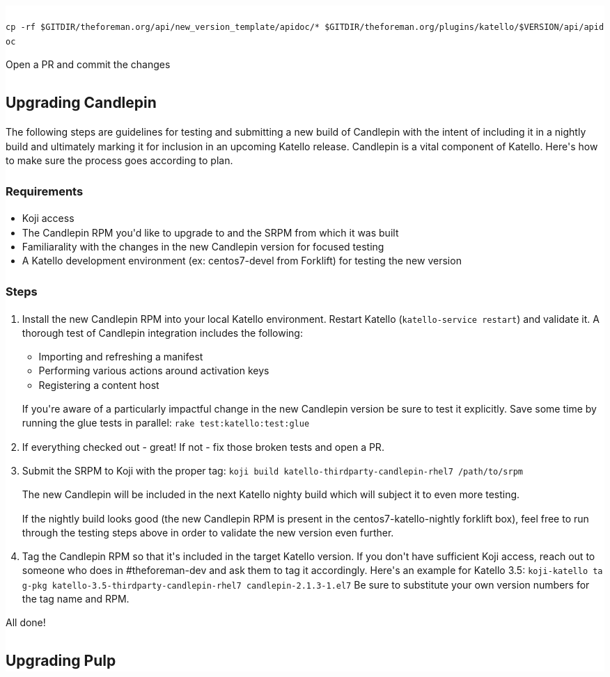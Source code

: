 ```

cp -rf $GITDIR/theforeman.org/api/new_version_template/apidoc/* $GITDIR/theforeman.org/plugins/katello/$VERSION/api/apidoc
```

Open a PR and commit the changes

## Upgrading Candlepin

The following steps are guidelines for testing and submitting a new build of Candlepin with the intent of including it in a nightly build and ultimately marking it for inclusion in an upcoming Katello release. Candlepin is a vital component of Katello. Here's how to make sure the process goes according to plan.

### Requirements

 - Koji access
 - The Candlepin RPM you'd like to upgrade to and the SRPM from which it was built
 - Familiarality with the changes in the new Candlepin version for focused testing
 - A Katello development environment (ex: centos7-devel from Forklift) for testing the new version

### Steps

1. Install the new Candlepin RPM into your local Katello environment. Restart Katello (`katello-service restart`) and validate it. A
  thorough test of Candlepin integration includes the following:

   - Importing and refreshing a manifest
   - Performing various actions around activation keys
   - Registering a content host

   If you're aware of a particularly impactful change in the new Candlepin version be sure to test it explicitly.
   Save some time by running the glue tests in parallel: `rake test:katello:test:glue`
2. If everything checked out - great! If not - fix those broken tests and open a PR.
3. Submit the SRPM to Koji with the proper tag: `koji build katello-thirdparty-candlepin-rhel7 /path/to/srpm`

   The new Candlepin will be included in the next Katello nighty build which will subject it to even more testing.

   If the nightly build looks good (the new Candlepin RPM is present in the centos7-katello-nightly forklift box), feel free to run through the testing steps above
   in order to validate the new version even further.

4. Tag the Candlepin RPM so that it's included in the target Katello version. If you don't have sufficient Koji access, reach out to someone who
does in #theforeman-dev and ask them to tag it accordingly. Here's an example for Katello 3.5: `koji-katello tag-pkg katello-3.5-thirdparty-candlepin-rhel7 candlepin-2.1.3-1.el7`
Be sure to substitute your own version numbers for the tag name and RPM.

All done!

## Upgrading Pulp
